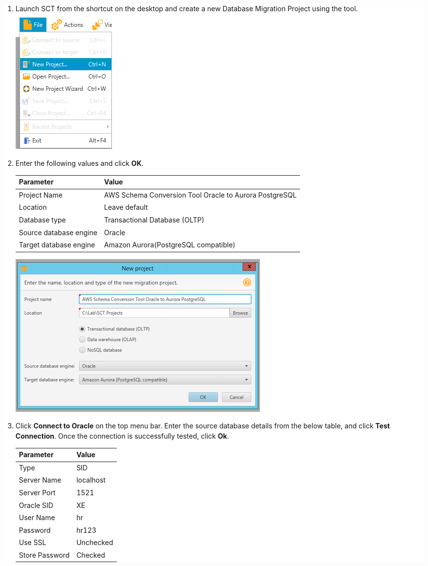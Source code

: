 1. Launch SCT from the shortcut on the desktop and create a new Database Migration Project using the tool.
![Create New Project](images/new_project.png)
2. Enter the following values and click **OK**.

    Parameter | Value
    ----------|------
    Project Name | AWS Schema Conversion Tool Oracle to Aurora PostgreSQL
    Location | Leave default
    Database type | Transactional Database (OLTP)
    Source database engine | Oracle
    Target database engine | Amazon Aurora(PostgreSQL compatible)

    ![Create New Project](images/new_project1.png)

3. Click **Connect to Oracle** on the top menu bar. Enter the source database details from the below table, and click **Test Connection**. Once the connection is successfully tested, click **Ok**.

    Parameter | Value
    ----------|------
    Type | SID
    Server Name | localhost
    Server Port | 1521
    Oracle SID | XE
    User Name | hr
    Password |  hr123
    Use SSL | Unchecked
    Store Password | Checked
